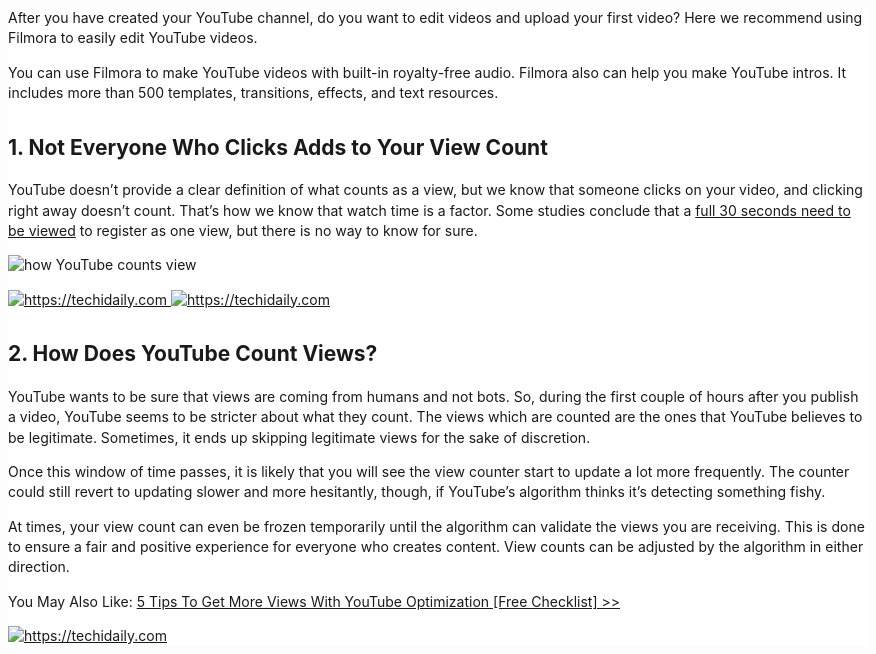 After you have created your YouTube channel, do you want to edit videos and upload your first video? Here we recommend using Filmora to easily edit YouTube videos.

You can use Filmora to make YouTube videos with built-in royalty-free audio. Filmora also can help you make YouTube intros. It includes more than 500 templates, transitions, effects, and text resources.

## 1\. Not Everyone Who Clicks Adds to Your View Count

YouTube doesn’t provide a clear definition of what counts as a view, but we know that someone clicks on your video, and clicking right away doesn’t count. That’s how we know that watch time is a factor. Some studies conclude that a [full 30 seconds need to be viewed](https://buffer.com/library/social-video-metrics/#9) to register as one view, but there is no way to know for sure.

![how YouTube counts view](https://images.wondershare.com/filmora/article-images/how-youtube-count-view.JPG)


<a href="https://appsumo.8odi.net/c/5597632/2144298/7443" target="_top" id="2144298">
  <img src="//a.impactradius-go.com/display-ad/7443-2144298" border="0" alt="https://techidaily.com" width="728" height="90"/>
</a>
<img height="0" width="0" src="https://appsumo.8odi.net/i/5597632/2144298/7443" style="position:absolute;visibility:hidden;" border="0" />



<a href="https://appsumo.8odi.net/c/5597632/2130889/7443" target="_top" id="2130889">
  <img src="//a.impactradius-go.com/display-ad/7443-2130889" border="0" alt="https://techidaily.com" width="600" height="90"/>
</a>
<img height="0" width="0" src="https://appsumo.8odi.net/i/5597632/2130889/7443" style="position:absolute;visibility:hidden;" border="0" />


## 2\. How Does YouTube Count Views?

YouTube wants to be sure that views are coming from humans and not bots. So, during the first couple of hours after you publish a video, YouTube seems to be stricter about what they count. The views which are counted are the ones that YouTube believes to be legitimate. Sometimes, it ends up skipping legitimate views for the sake of discretion.

Once this window of time passes, it is likely that you will see the view counter start to update a lot more frequently. The counter could still revert to updating slower and more hesitantly, though, if YouTube’s algorithm thinks it’s detecting something fishy.

At times, your view count can even be frozen temporarily until the algorithm can validate the views you are receiving. This is done to ensure a fair and positive experience for everyone who creates content. View counts can be adjusted by the algorithm in either direction.

You May Also Like:
[5 Tips To Get More Views With YouTube Optimization \[Free Checklist\] >>](https://tools.techidaily.com/wondershare/filmora/download/)


<a href="https://wigfever.sjv.io/c/5597632/2014854/22899" target="_top" id="2014854">
  <img src="//a.impactradius-go.com/display-ad/22899-2014854" border="0" alt="https://techidaily.com" width="728" height="90"/>
</a>
<img height="0" width="0" src="https://wigfever.sjv.io/i/5597632/2014854/22899" style="position:absolute;visibility:hidden;" border="0" />

